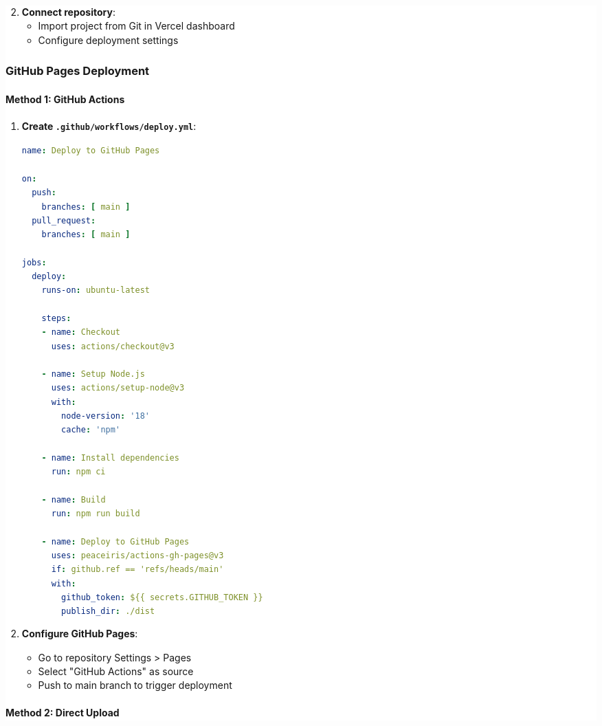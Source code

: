 2. **Connect repository**:
   - Import project from Git in Vercel dashboard
   - Configure deployment settings

### GitHub Pages Deployment

#### Method 1: GitHub Actions

1. **Create `.github/workflows/deploy.yml`**:
   ```yaml
   name: Deploy to GitHub Pages
   
   on:
     push:
       branches: [ main ]
     pull_request:
       branches: [ main ]
   
   jobs:
     deploy:
       runs-on: ubuntu-latest
       
       steps:
       - name: Checkout
         uses: actions/checkout@v3
       
       - name: Setup Node.js
         uses: actions/setup-node@v3
         with:
           node-version: '18'
           cache: 'npm'
       
       - name: Install dependencies
         run: npm ci
       
       - name: Build
         run: npm run build
       
       - name: Deploy to GitHub Pages
         uses: peaceiris/actions-gh-pages@v3
         if: github.ref == 'refs/heads/main'
         with:
           github_token: ${{ secrets.GITHUB_TOKEN }}
           publish_dir: ./dist
   ```

2. **Configure GitHub Pages**:
   - Go to repository Settings > Pages
   - Select "GitHub Actions" as source
   - Push to main branch to trigger deployment

#### Method 2: Direct Upload

